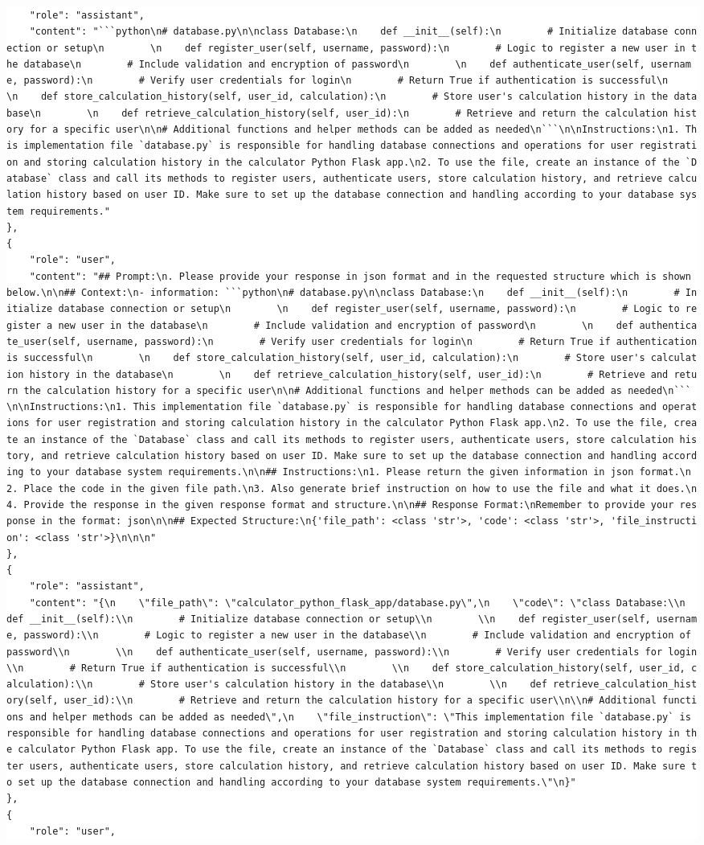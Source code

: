         "role": "assistant",
        "content": "```python\n# database.py\n\nclass Database:\n    def __init__(self):\n        # Initialize database connection or setup\n        \n    def register_user(self, username, password):\n        # Logic to register a new user in the database\n        # Include validation and encryption of password\n        \n    def authenticate_user(self, username, password):\n        # Verify user credentials for login\n        # Return True if authentication is successful\n        \n    def store_calculation_history(self, user_id, calculation):\n        # Store user's calculation history in the database\n        \n    def retrieve_calculation_history(self, user_id):\n        # Retrieve and return the calculation history for a specific user\n\n# Additional functions and helper methods can be added as needed\n```\n\nInstructions:\n1. This implementation file `database.py` is responsible for handling database connections and operations for user registration and storing calculation history in the calculator Python Flask app.\n2. To use the file, create an instance of the `Database` class and call its methods to register users, authenticate users, store calculation history, and retrieve calculation history based on user ID. Make sure to set up the database connection and handling according to your database system requirements."
    },
    {
        "role": "user",
        "content": "## Prompt:\n. Please provide your response in json format and in the requested structure which is shown below.\n\n## Context:\n- information: ```python\n# database.py\n\nclass Database:\n    def __init__(self):\n        # Initialize database connection or setup\n        \n    def register_user(self, username, password):\n        # Logic to register a new user in the database\n        # Include validation and encryption of password\n        \n    def authenticate_user(self, username, password):\n        # Verify user credentials for login\n        # Return True if authentication is successful\n        \n    def store_calculation_history(self, user_id, calculation):\n        # Store user's calculation history in the database\n        \n    def retrieve_calculation_history(self, user_id):\n        # Retrieve and return the calculation history for a specific user\n\n# Additional functions and helper methods can be added as needed\n```\n\nInstructions:\n1. This implementation file `database.py` is responsible for handling database connections and operations for user registration and storing calculation history in the calculator Python Flask app.\n2. To use the file, create an instance of the `Database` class and call its methods to register users, authenticate users, store calculation history, and retrieve calculation history based on user ID. Make sure to set up the database connection and handling according to your database system requirements.\n\n## Instructions:\n1. Please return the given information in json format.\n2. Place the code in the given file path.\n3. Also generate brief instruction on how to use the file and what it does.\n4. Provide the response in the given response format and structure.\n\n## Response Format:\nRemember to provide your response in the format: json\n\n## Expected Structure:\n{'file_path': <class 'str'>, 'code': <class 'str'>, 'file_instruction': <class 'str'>}\n\n\n"
    },
    {
        "role": "assistant",
        "content": "{\n    \"file_path\": \"calculator_python_flask_app/database.py\",\n    \"code\": \"class Database:\\n    def __init__(self):\\n        # Initialize database connection or setup\\n        \\n    def register_user(self, username, password):\\n        # Logic to register a new user in the database\\n        # Include validation and encryption of password\\n        \\n    def authenticate_user(self, username, password):\\n        # Verify user credentials for login\\n        # Return True if authentication is successful\\n        \\n    def store_calculation_history(self, user_id, calculation):\\n        # Store user's calculation history in the database\\n        \\n    def retrieve_calculation_history(self, user_id):\\n        # Retrieve and return the calculation history for a specific user\\n\\n# Additional functions and helper methods can be added as needed\",\n    \"file_instruction\": \"This implementation file `database.py` is responsible for handling database connections and operations for user registration and storing calculation history in the calculator Python Flask app. To use the file, create an instance of the `Database` class and call its methods to register users, authenticate users, store calculation history, and retrieve calculation history based on user ID. Make sure to set up the database connection and handling according to your database system requirements.\"\n}"
    },
    {
        "role": "user",